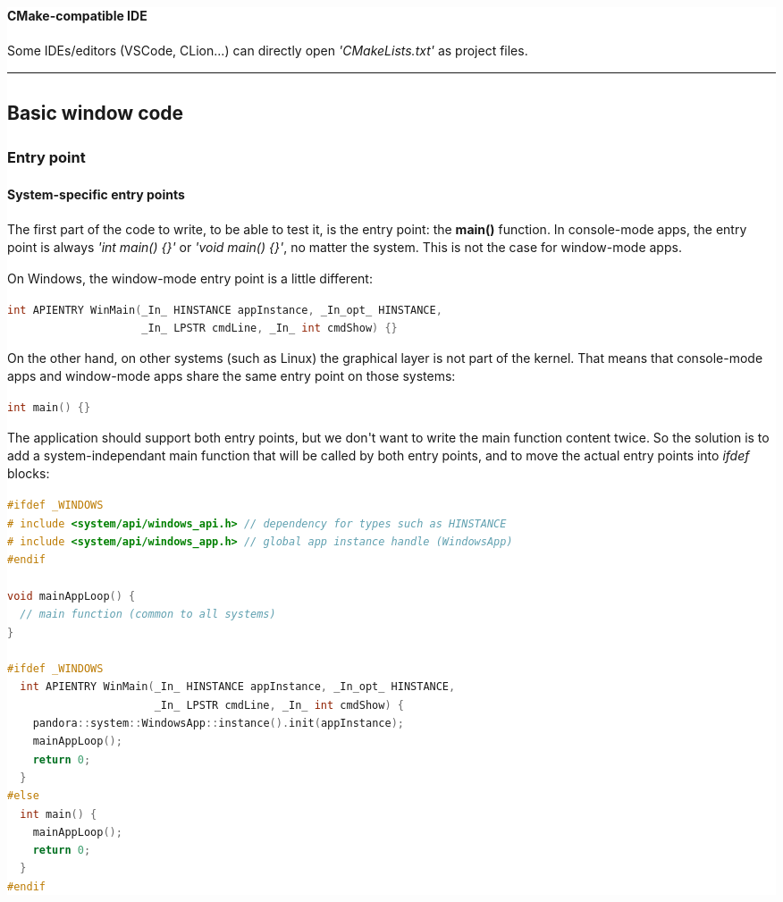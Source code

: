 #### CMake-compatible IDE

Some IDEs/editors (VSCode, CLion...) can directly open *'CMakeLists.txt'* as project files.

---

## Basic window code

### Entry point

#### System-specific entry points

The first part of the code to write, to be able to test it, is the entry point: the **main()** function.
In console-mode apps, the entry point is always *'int main() {}'* or *'void main() {}'*, no matter the system.
This is not the case for window-mode apps.

On Windows, the window-mode entry point is a little different:
```cpp
int APIENTRY WinMain(_In_ HINSTANCE appInstance, _In_opt_ HINSTANCE,
                     _In_ LPSTR cmdLine, _In_ int cmdShow) {}
```

On the other hand, on other systems (such as Linux) the graphical layer is not part of the kernel.
That means that console-mode apps and window-mode apps share the same entry point on those systems:
```cpp
int main() {}
```

The application should support both entry points, but we don't want to write the main function content twice.
So the solution is to add a system-independant main function that will be called by both entry points, 
and to move the actual entry points into *ifdef* blocks:
```cpp
#ifdef _WINDOWS
# include <system/api/windows_api.h> // dependency for types such as HINSTANCE
# include <system/api/windows_app.h> // global app instance handle (WindowsApp)
#endif

void mainAppLoop() {
  // main function (common to all systems)
}

#ifdef _WINDOWS
  int APIENTRY WinMain(_In_ HINSTANCE appInstance, _In_opt_ HINSTANCE,
                       _In_ LPSTR cmdLine, _In_ int cmdShow) {
    pandora::system::WindowsApp::instance().init(appInstance);
    mainAppLoop();
    return 0;
  }
#else
  int main() {
    mainAppLoop();
    return 0;
  }
#endif
```
